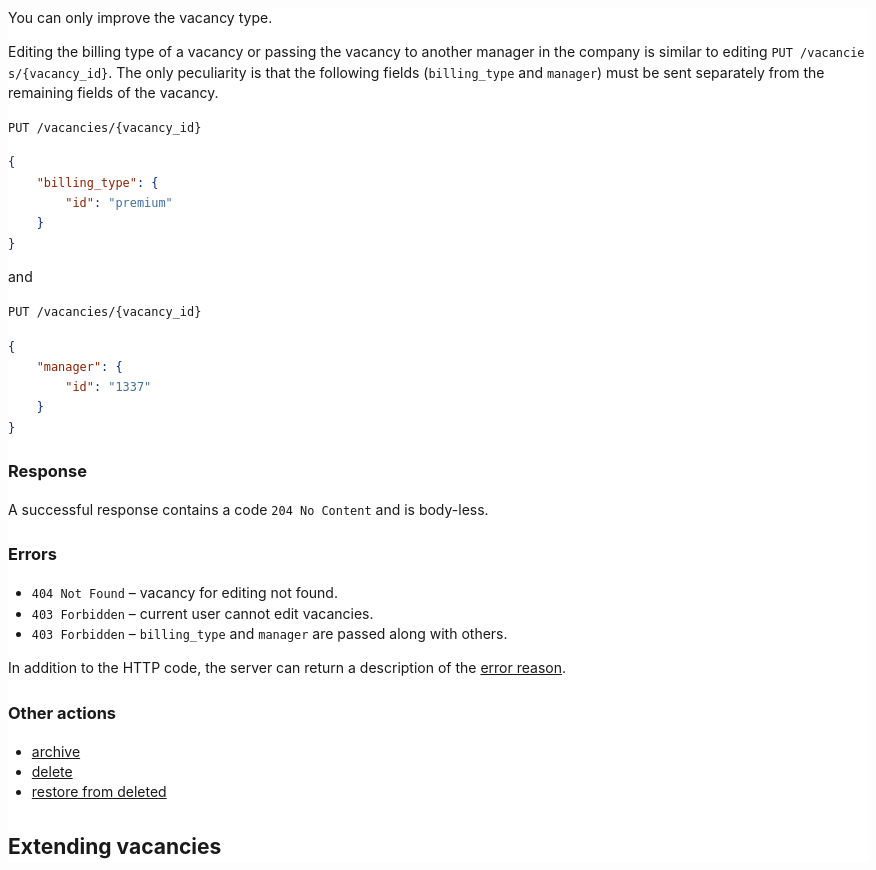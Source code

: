 You can only improve the vacancy type.

Editing the billing type of a vacancy or passing the vacancy to another
manager in the company is similar to editing `PUT /vacancies/{vacancy_id}`. 
The only peculiarity is that the following fields (`billing_type` and `manager`) 
must be sent separately from the remaining fields of the vacancy.

```
PUT /vacancies/{vacancy_id}
```

```json
{
    "billing_type": {
        "id": "premium"
    }
}
```

and

```
PUT /vacancies/{vacancy_id}
```

```json
{
    "manager": {
        "id": "1337"
    }
}
```

### Response

A successful response contains a code `204 No Content` and is body-less.

### Errors

* `404 Not Found` – vacancy for editing not found.
* `403 Forbidden` – current user cannot edit vacancies.
* `403 Forbidden` – `billing_type` and `manager` are passed along with others.

In addition to the HTTP code, the server can return a description of the [error reason](errors.md#vacancies-create-n-edit).

<a name="other-actions"></a>
### Other actions

* [archive](#archive)
* [delete](#hide)
* [restore from deleted](#restore)


<a name="prolongate"></a>
## Extending vacancies
